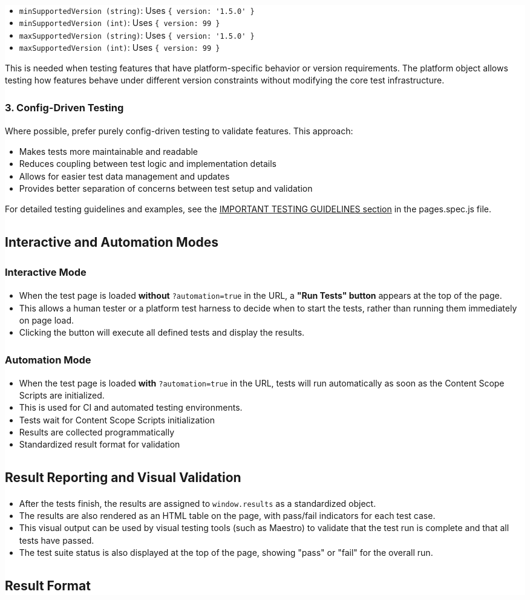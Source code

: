 - `minSupportedVersion (string)`: Uses `{ version: '1.5.0' }`
- `minSupportedVersion (int)`: Uses `{ version: 99 }`
- `maxSupportedVersion (string)`: Uses `{ version: '1.5.0' }`
- `maxSupportedVersion (int)`: Uses `{ version: 99 }`

This is needed when testing features that have platform-specific behavior or version requirements. The platform object allows testing how features behave under different version constraints without modifying the core test infrastructure.

### 3. Config-Driven Testing

Where possible, prefer purely config-driven testing to validate features. This approach:

- Makes tests more maintainable and readable
- Reduces coupling between test logic and implementation details
- Allows for easier test data management and updates
- Provides better separation of concerns between test setup and validation

For detailed testing guidelines and examples, see the [IMPORTANT TESTING GUIDELINES section](../integration-test/pages.spec.js#L7) in the pages.spec.js file.

## Interactive and Automation Modes

### Interactive Mode

- When the test page is loaded **without** `?automation=true` in the URL, a **"Run Tests" button** appears at the top of the page.
- This allows a human tester or a platform test harness to decide when to start the tests, rather than running them immediately on page load.
- Clicking the button will execute all defined tests and display the results.

### Automation Mode

- When the test page is loaded **with** `?automation=true` in the URL, tests will run automatically as soon as the Content Scope Scripts are initialized.
- This is used for CI and automated testing environments.
- Tests wait for Content Scope Scripts initialization
- Results are collected programmatically
- Standardized result format for validation

## Result Reporting and Visual Validation

- After the tests finish, the results are assigned to `window.results` as a standardized object.
- The results are also rendered as an HTML table on the page, with pass/fail indicators for each test case.
- This visual output can be used by visual testing tools (such as Maestro) to validate that the test run is complete and that all tests have passed.
- The test suite status is also displayed at the top of the page, showing "pass" or "fail" for the overall run.

## Result Format
